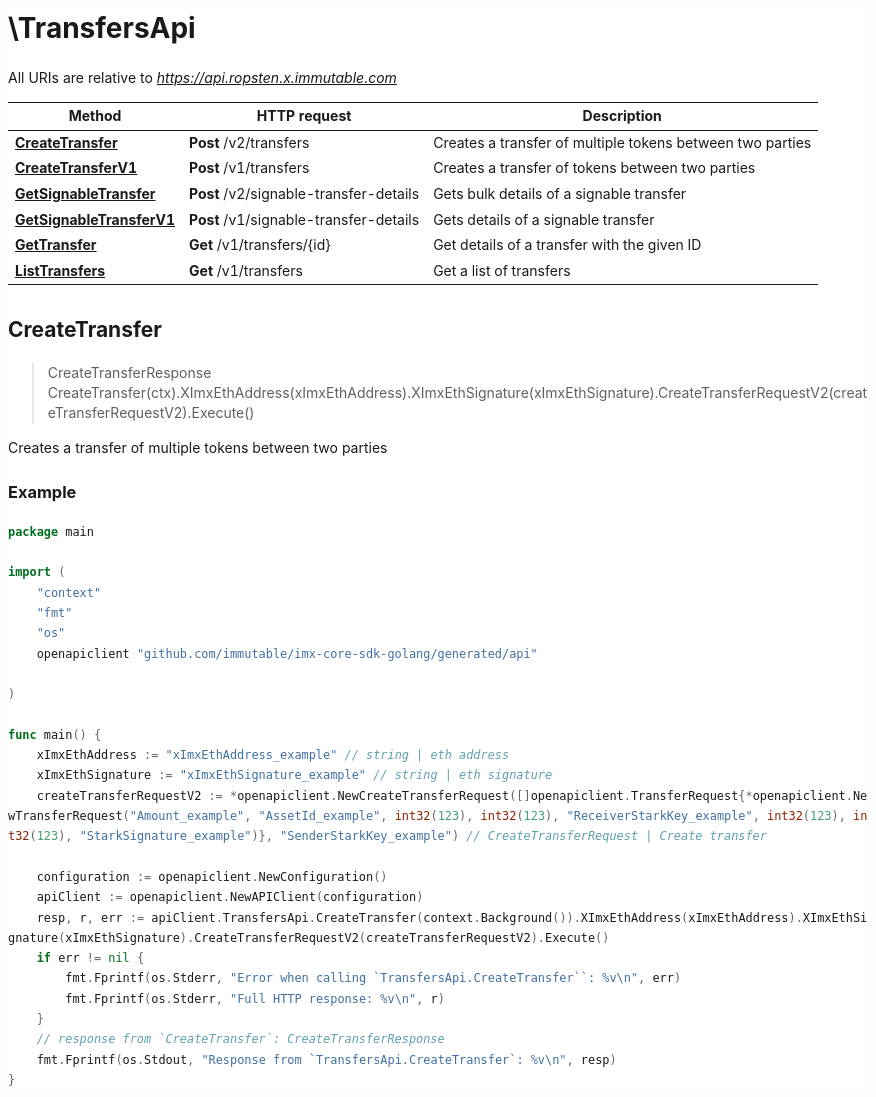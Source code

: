 # \TransfersApi

All URIs are relative to *https://api.ropsten.x.immutable.com*

Method | HTTP request | Description
------------- | ------------- | -------------
[**CreateTransfer**](TransfersApi.md#CreateTransfer) | **Post** /v2/transfers | Creates a transfer of multiple tokens between two parties
[**CreateTransferV1**](TransfersApi.md#CreateTransferV1) | **Post** /v1/transfers | Creates a transfer of tokens between two parties
[**GetSignableTransfer**](TransfersApi.md#GetSignableTransfer) | **Post** /v2/signable-transfer-details | Gets bulk details of a signable transfer
[**GetSignableTransferV1**](TransfersApi.md#GetSignableTransferV1) | **Post** /v1/signable-transfer-details | Gets details of a signable transfer
[**GetTransfer**](TransfersApi.md#GetTransfer) | **Get** /v1/transfers/{id} | Get details of a transfer with the given ID
[**ListTransfers**](TransfersApi.md#ListTransfers) | **Get** /v1/transfers | Get a list of transfers



## CreateTransfer

> CreateTransferResponse CreateTransfer(ctx).XImxEthAddress(xImxEthAddress).XImxEthSignature(xImxEthSignature).CreateTransferRequestV2(createTransferRequestV2).Execute()

Creates a transfer of multiple tokens between two parties



### Example

```go
package main

import (
    "context"
    "fmt"
    "os"
    openapiclient "github.com/immutable/imx-core-sdk-golang/generated/api"
    
)

func main() {
    xImxEthAddress := "xImxEthAddress_example" // string | eth address
    xImxEthSignature := "xImxEthSignature_example" // string | eth signature
    createTransferRequestV2 := *openapiclient.NewCreateTransferRequest([]openapiclient.TransferRequest{*openapiclient.NewTransferRequest("Amount_example", "AssetId_example", int32(123), int32(123), "ReceiverStarkKey_example", int32(123), int32(123), "StarkSignature_example")}, "SenderStarkKey_example") // CreateTransferRequest | Create transfer

    configuration := openapiclient.NewConfiguration()
    apiClient := openapiclient.NewAPIClient(configuration)
    resp, r, err := apiClient.TransfersApi.CreateTransfer(context.Background()).XImxEthAddress(xImxEthAddress).XImxEthSignature(xImxEthSignature).CreateTransferRequestV2(createTransferRequestV2).Execute()
    if err != nil {
        fmt.Fprintf(os.Stderr, "Error when calling `TransfersApi.CreateTransfer``: %v\n", err)
        fmt.Fprintf(os.Stderr, "Full HTTP response: %v\n", r)
    }
    // response from `CreateTransfer`: CreateTransferResponse
    fmt.Fprintf(os.Stdout, "Response from `TransfersApi.CreateTransfer`: %v\n", resp)
}
```
